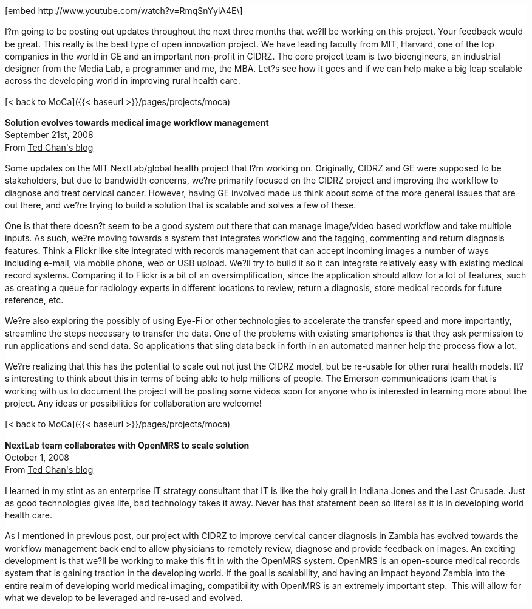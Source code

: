 \[embed http://www.youtube.com/watch?v=RmqSnYyiA4E\]

I?m going to be posting out updates throughout the next three months that we?ll be working on this project. Your feedback would be great. This really is the best type of open innovation project. We have leading faculty from MIT, Harvard, one of the top companies in the world in GE and an important non-profit in CIDRZ. The core project team is two bioengineers, an industrial designer from the Media Lab, a programmer and me, the MBA. Let?s see how it goes and if we can help make a big leap scalable across the developing world in improving rural health care.

[< back to MoCa]({{< baseurl >}}/pages/projects/moca)

**Solution evolves towards medical image workflow management**  
September 21st, 2008  
From [Ted Chan's blog](http://gettogreen.blogspot.com/2008/09/open-innovation-for-health-care-in.html)

Some updates on the MIT NextLab/global health project that I?m working on. Originally, CIDRZ and GE were supposed to be stakeholders, but due to bandwidth concerns, we?re primarily focused on the CIDRZ project and improving the workflow to diagnose and treat cervical cancer. However, having GE involved made us think about some of the more general issues that are out there, and we?re trying to build a solution that is scalable and solves a few of these.

One is that there doesn?t seem to be a good system out there that can manage image/video based workflow and take multiple inputs. As such, we?re moving towards a system that integrates workflow and the tagging, commenting and return diagnosis features. Think a Flickr like site integrated with records management that can accept incoming images a number of ways including e-mail, via mobile phone, web or USB upload. We?ll try to build it so it can integrate relatively easy with existing medical record systems. Comparing it to Flickr is a bit of an oversimplification, since the application should allow for a lot of features, such as creating a queue for radiology experts in different locations to review, return a diagnosis, store medical records for future reference, etc.

We?re also exploring the possibly of using Eye-Fi or other technologies to accelerate the transfer speed and more importantly, streamline the steps necessary to transfer the data. One of the problems with existing smartphones is that they ask permission to run applications and send data. So applications that sling data back in forth in an automated manner help the process flow a lot.

We?re realizing that this has the potential to scale out not just the CIDRZ model, but be re-usable for other rural health models. It?s interesting to think about this in terms of being able to help millions of people. The Emerson communications team that is working with us to document the project will be posting some videos soon for anyone who is interested in learning more about the project. Any ideas or possibilities for collaboration are welcome!

[< back to MoCa]({{< baseurl >}}/pages/projects/moca)

**NextLab team collaborates with OpenMRS to scale solution**  
October 1, 2008  
From [Ted Chan's blog](http://gettogreen.blogspot.com/2008/09/open-innovation-for-health-care-in.html)

I learned in my stint as an enterprise IT strategy consultant that IT is like the holy grail in Indiana Jones and the Last Crusade. Just as good technologies gives life, bad technology takes it away. Never has that statement been so literal as it is in developing world health care.

As I mentioned in previous post, our project with CIDRZ to improve cervical cancer diagnosis in Zambia has evolved towards the workflow management back end to allow physicians to remotely review, diagnose and provide feedback on images. An exciting development is that we?ll be working to make this fit in with the [OpenMRS](http://www.openmrs.org/) system. OpenMRS is an open-source medical records system that is gaining traction in the developing world. If the goal is scalability, and having an impact beyond Zambia into the entire realm of developing world medical imaging, compatibility with OpenMRS is an extremely important step.  This will allow for what we develop to be leveraged and re-used and evolved.
